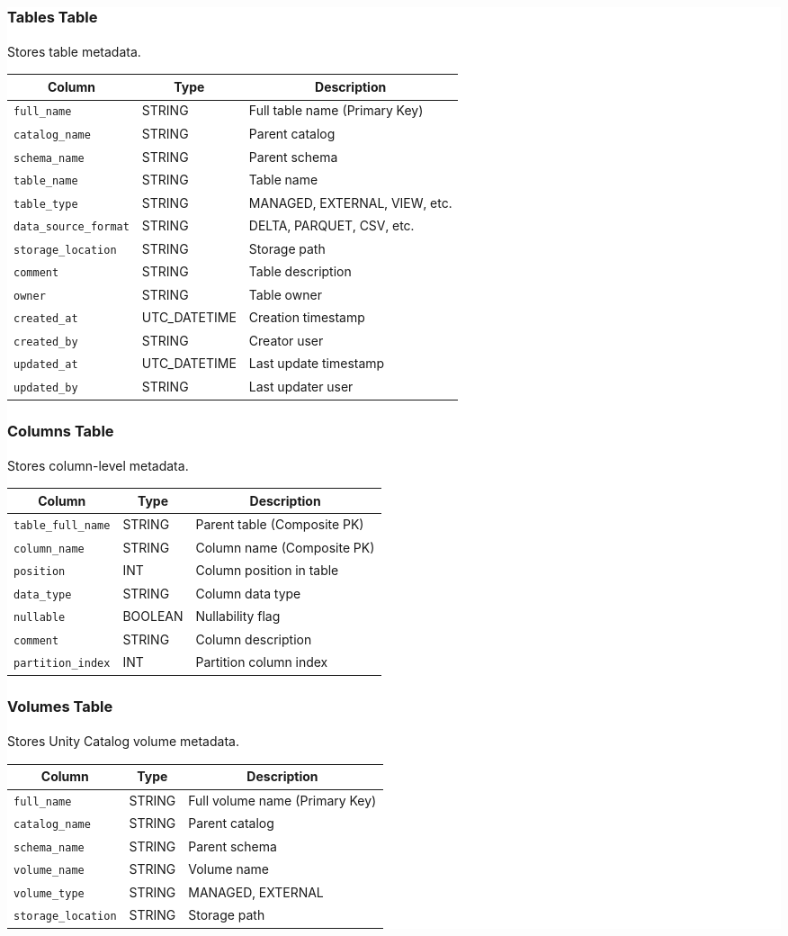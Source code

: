 ### Tables Table

Stores table metadata.

| Column | Type | Description |
|--------|------|-------------|
| `full_name` | STRING | Full table name (Primary Key) |
| `catalog_name` | STRING | Parent catalog |
| `schema_name` | STRING | Parent schema |
| `table_name` | STRING | Table name |
| `table_type` | STRING | MANAGED, EXTERNAL, VIEW, etc. |
| `data_source_format` | STRING | DELTA, PARQUET, CSV, etc. |
| `storage_location` | STRING | Storage path |
| `comment` | STRING | Table description |
| `owner` | STRING | Table owner |
| `created_at` | UTC_DATETIME | Creation timestamp |
| `created_by` | STRING | Creator user |
| `updated_at` | UTC_DATETIME | Last update timestamp |
| `updated_by` | STRING | Last updater user |

### Columns Table

Stores column-level metadata.

| Column | Type | Description |
|--------|------|-------------|
| `table_full_name` | STRING | Parent table (Composite PK) |
| `column_name` | STRING | Column name (Composite PK) |
| `position` | INT | Column position in table |
| `data_type` | STRING | Column data type |
| `nullable` | BOOLEAN | Nullability flag |
| `comment` | STRING | Column description |
| `partition_index` | INT | Partition column index |

### Volumes Table

Stores Unity Catalog volume metadata.

| Column | Type | Description |
|--------|------|-------------|
| `full_name` | STRING | Full volume name (Primary Key) |
| `catalog_name` | STRING | Parent catalog |
| `schema_name` | STRING | Parent schema |
| `volume_name` | STRING | Volume name |
| `volume_type` | STRING | MANAGED, EXTERNAL |
| `storage_location` | STRING | Storage path |
